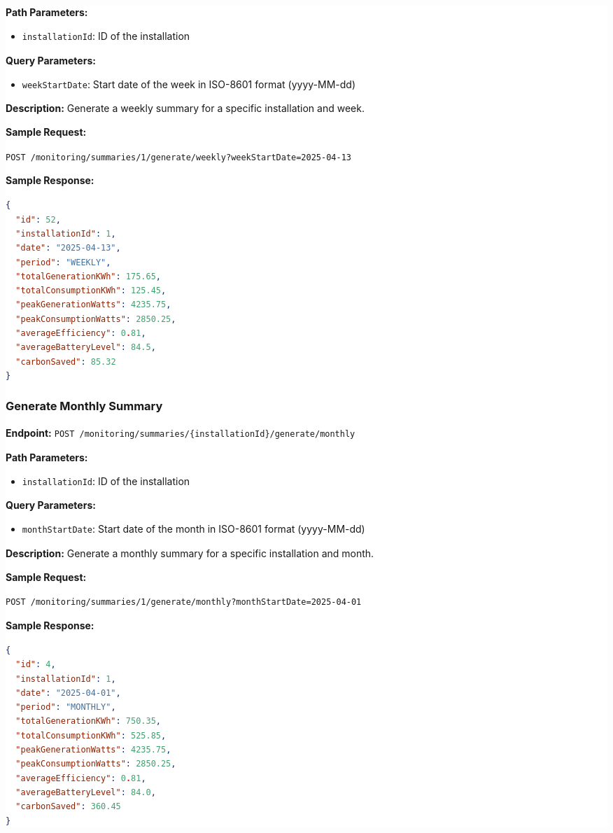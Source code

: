 **Path Parameters:**
- `installationId`: ID of the installation

**Query Parameters:**
- `weekStartDate`: Start date of the week in ISO-8601 format (yyyy-MM-dd)

**Description:** Generate a weekly summary for a specific installation and week.

**Sample Request:**
```
POST /monitoring/summaries/1/generate/weekly?weekStartDate=2025-04-13
```

**Sample Response:**
```json
{
  "id": 52,
  "installationId": 1,
  "date": "2025-04-13",
  "period": "WEEKLY",
  "totalGenerationKWh": 175.65,
  "totalConsumptionKWh": 125.45,
  "peakGenerationWatts": 4235.75,
  "peakConsumptionWatts": 2850.25,
  "averageEfficiency": 0.81,
  "averageBatteryLevel": 84.5,
  "carbonSaved": 85.32
}
```

### Generate Monthly Summary

**Endpoint:** `POST /monitoring/summaries/{installationId}/generate/monthly`

**Path Parameters:**
- `installationId`: ID of the installation

**Query Parameters:**
- `monthStartDate`: Start date of the month in ISO-8601 format (yyyy-MM-dd)

**Description:** Generate a monthly summary for a specific installation and month.

**Sample Request:**
```
POST /monitoring/summaries/1/generate/monthly?monthStartDate=2025-04-01
```

**Sample Response:**
```json
{
  "id": 4,
  "installationId": 1,
  "date": "2025-04-01",
  "period": "MONTHLY",
  "totalGenerationKWh": 750.35,
  "totalConsumptionKWh": 525.85,
  "peakGenerationWatts": 4235.75,
  "peakConsumptionWatts": 2850.25,
  "averageEfficiency": 0.81,
  "averageBatteryLevel": 84.0,
  "carbonSaved": 360.45
}
```
